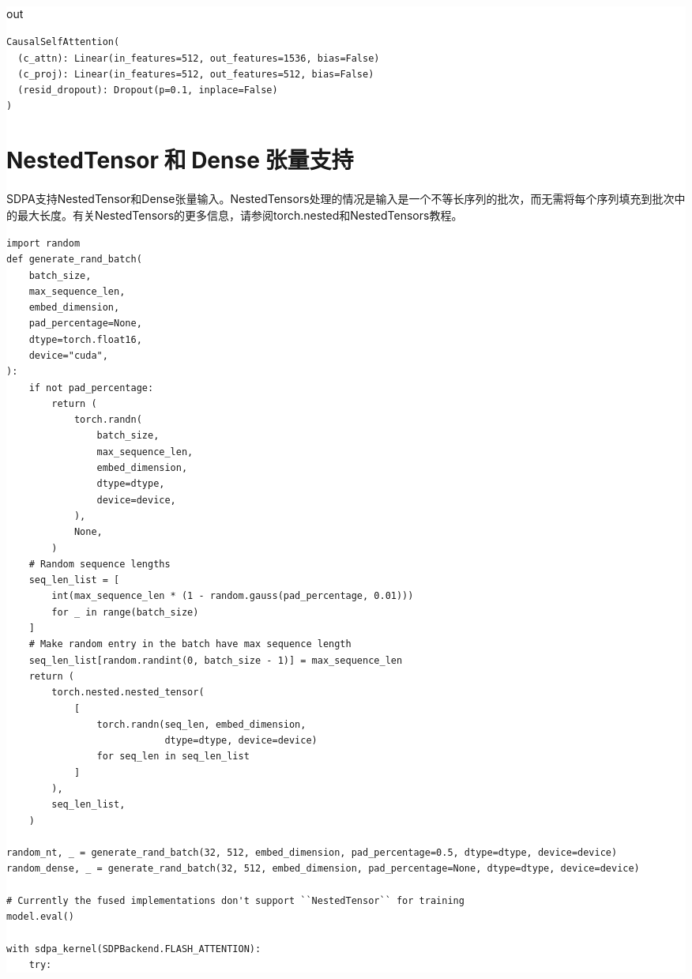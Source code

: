 out
```
CausalSelfAttention(
  (c_attn): Linear(in_features=512, out_features=1536, bias=False)
  (c_proj): Linear(in_features=512, out_features=512, bias=False)
  (resid_dropout): Dropout(p=0.1, inplace=False)
)
```

# NestedTensor 和 Dense 张量支持
SDPA支持NestedTensor和Dense张量输入。NestedTensors处理的情况是输入是一个不等长序列的批次，而无需将每个序列填充到批次中的最大长度。有关NestedTensors的更多信息，请参阅torch.nested和NestedTensors教程。

```
import random
def generate_rand_batch(
    batch_size,
    max_sequence_len,
    embed_dimension,
    pad_percentage=None,
    dtype=torch.float16,
    device="cuda",
):
    if not pad_percentage:
        return (
            torch.randn(
                batch_size,
                max_sequence_len,
                embed_dimension,
                dtype=dtype,
                device=device,
            ),
            None,
        )
    # Random sequence lengths
    seq_len_list = [
        int(max_sequence_len * (1 - random.gauss(pad_percentage, 0.01)))
        for _ in range(batch_size)
    ]
    # Make random entry in the batch have max sequence length
    seq_len_list[random.randint(0, batch_size - 1)] = max_sequence_len
    return (
        torch.nested.nested_tensor(
            [
                torch.randn(seq_len, embed_dimension,
                            dtype=dtype, device=device)
                for seq_len in seq_len_list
            ]
        ),
        seq_len_list,
    )

random_nt, _ = generate_rand_batch(32, 512, embed_dimension, pad_percentage=0.5, dtype=dtype, device=device)
random_dense, _ = generate_rand_batch(32, 512, embed_dimension, pad_percentage=None, dtype=dtype, device=device)

# Currently the fused implementations don't support ``NestedTensor`` for training
model.eval()

with sdpa_kernel(SDPBackend.FLASH_ATTENTION):
    try:
```